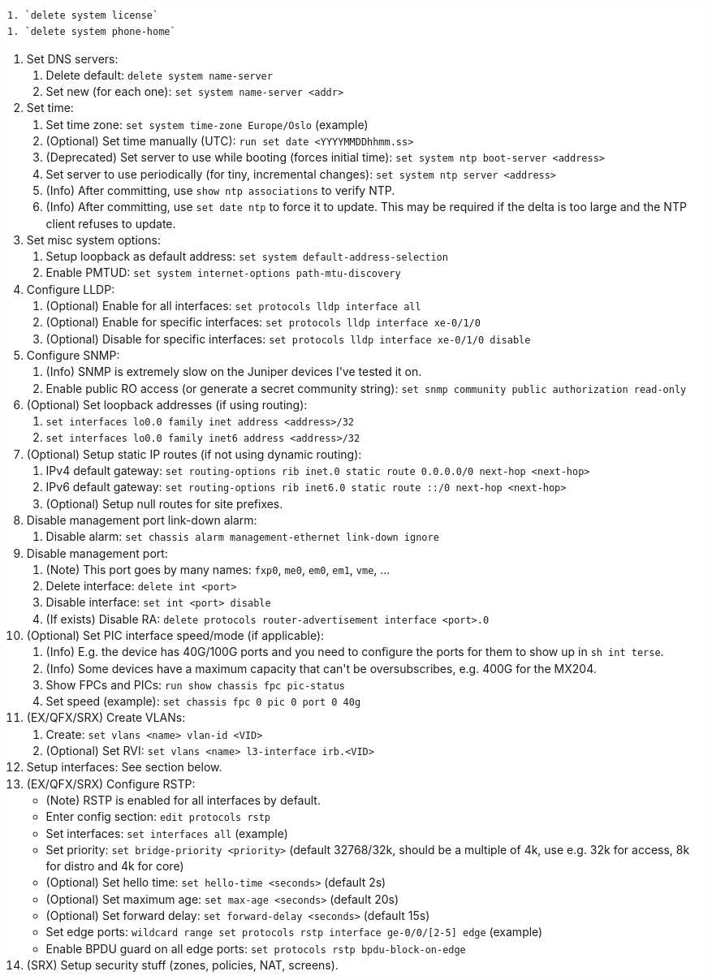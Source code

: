     1. `delete system license`
    1. `delete system phone-home`
1. Set DNS servers:
    1. Delete default: `delete system name-server`
    1. Set new (for each one): `set system name-server <addr>`
1. Set time:
    1. Set time zone: `set system time-zone Europe/Oslo` (example)
    1. (Optional) Set time manually (UTC): `run set date <YYYYMMDDhhmm.ss>`
    1. (Deprecated) Set server to use while booting (forces initial time): `set system ntp boot-server <address>`
    1. Set server to use periodically (for tiny, incremental changes): `set system ntp server <address>`
    1. (Info) After committing, use `show ntp associations` to verify NTP.
    1. (Info) After committing, use `set date ntp` to force it to update. This may be required if the delta is too large and the NTP client refuses to update.
1. Set misc system options:
    1. Setup loopback as default address: `set system default-address-selection`
    1. Enable PMTUD: `set system internet-options path-mtu-discovery`
1. Configure LLDP:
    1. (Optional) Enable for all interfaces: `set protocols lldp interface all`
    1. (Optional) Enable for specific interfaces: `set protocols lldp interface xe-0/1/0`
    1. (Optional) Disable for specific interfaces: `set protocols lldp interface xe-0/1/0 disable`
1. Configure SNMP:
    1. (Info) SNMP is extremely slow on the Juniper devices I've tested it on.
    1. Enable public RO access (or generate a secret community string): `set snmp community public authorization read-only`
1. (Optional) Set loopback addresses (if using routing):
    1. `set interfaces lo0.0 family inet address <address>/32`
    1. `set interfaces lo0.0 family inet6 address <address>/32`
1. (Optional) Setup static IP routes (if not using dynamic routing):
    1. IPv4 default gateway: `set routing-options rib inet.0 static route 0.0.0.0/0 next-hop <next-hop>`
    1. IPv6 default gateway: `set routing-options rib inet6.0 static route ::/0 next-hop <next-hop>`
    1. (Optional) Setup null routes for site prefixes.
1. Disable management port link-down alarm:
    1. Disable alarm: `set chassis alarm management-ethernet link-down ignore`
1. Disable management port:
    1. (Note) This port goes by many names: `fxp0`, `me0`, `em0`, `em1`, `vme`, ...
    1. Delete interface: `delete int <port>`
    1. Disable interface: `set int <port> disable`
    1. (If exists) Disable RA: `delete protocols router-advertisement interface <port>.0`
1. (Optional) Set PIC interface speed/mode (if applicable):
    1. (Info) E.g. the device has 40G/100G ports and you need to configure the ports for them to show up in `sh int terse`.
    1. (Info) Some devices have a maximum capacity that can't be oversubscribes, e.g. 400G for the MX204.
    1. Show FPCs and PICs: `run show chassis fpc pic-status`
    1. Set speed (example): `set chassis fpc 0 pic 0 port 0 40g`
1. (EX/QFX/SRX) Create VLANs:
    1. Create: `set vlans <name> vlan-id <VID>`
    1. (Optional) Set RVI: `set vlans <name> l3-interface irb.<VID>`
1. Setup interfaces: See section below.
1. (EX/QFX/SRX) Configure RSTP:
    - (Note) RSTP is enabled for all interfaces by default.
    - Enter config section: `edit protocols rstp`
    - Set interfaces: `set interfaces all` (example)
    - Set priority: `set bridge-priority <priority>` (default 32768/32k, should be a multiple of 4k, use e.g. 32k for access, 8k for distro and 4k for core)
    - (Optional) Set hello time: `set hello-time <seconds>` (default 2s)
    - (Optional) Set maximum age: `set max-age <seconds>` (default 20s)
    - (Optional) Set forward delay: `set forward-delay <seconds>` (default 15s)
    - Set edge ports: `wildcard range set protocols rstp interface ge-0/0/[2-5] edge` (example)
    - Enable BPDU guard on all edge ports: `set protocols rstp bpdu-block-on-edge`
1. (SRX) Setup security stuff (zones, policies, NAT, screens).
